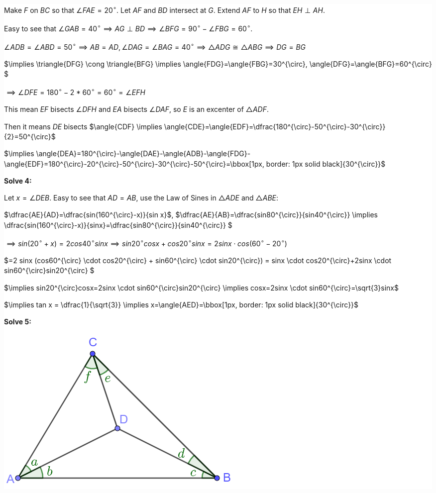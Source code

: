 Make $F$ on $BC$ so that $\angle{FAE}=20^{\circ}$. Let $AF$ and $BD$ intersect at $G$. Extend $AF$ to $H$ so that $EH \perp AH$.

Easy to see that $\angle{GAB}=40^{\circ} \implies AG \perp BD \implies \angle{BFG}=90^{\circ}-\angle{FBG}=60^{\circ}$.

$\angle{ADB}=\angle{ABD}=50^{\circ} \implies AB=AD, \angle{DAG}=\angle{BAG}=40^{\circ} \implies \triangle{ADG} \cong \triangle{ABG} \implies DG=BG$

$\implies \triangle{DFG} \cong \triangle{BFG} \implies \angle{FDG}=\angle{FBG}=30^{\circ}, \angle{DFG}=\angle{BFG}=60^{\circ} $

$\implies \angle{DFE}=180^{\circ}-2*60^{\circ}=60^{\circ}=\angle{EFH}$

This mean $EF$ bisects $\angle{DFH}$ and $EA$ bisects $\angle{DAF}$, so $E$ is an excenter of $\triangle{ADF}$.

Then it means $DE$ bisects $\angle{CDF} \implies \angle{CDE}=\angle{EDF}=\dfrac{180^{\circ}-50^{\circ}-30^{\circ}}{2}=50^{\circ}$

$\implies \angle{DEA}=180^{\circ}-\angle{DAE}-\angle{ADB}-\angle{FDG}-\angle{EDF}=180^{\circ}-20^{\circ}-50^{\circ}-30^{\circ}-50^{\circ}=\bbox[1px, border: 1px solid black]{30^{\circ}}$

**Solve 4:**

Let $x=\angle{DEB}$. Easy to see that $AD=AB$, use the Law of Sines in $\triangle{ADE}$ and $\triangle{ABE}$:

$\dfrac{AE}{AD}=\dfrac{sin(160^{\circ}-x)}{sin x}$, $\dfrac{AE}{AB}=\dfrac{sin80^{\circ}}{sin40^{\circ}} \implies \dfrac{sin(160^{\circ}-x)}{sinx}=\dfrac{sin80^{\circ}}{sin40^{\circ}} $

$\implies sin(20^{\circ}+x)=2cos40^{\circ}sinx \implies sin20^{\circ}cosx+cos20^{\circ}sinx=2sinx \cdot cos(60^{\circ}-20^{\circ})$

$=2 sinx (cos60^{\circ} \cdot cos20^{\circ} + sin60^{\circ} \cdot sin20^{\circ}) = sinx \cdot cos20^{\circ}+2sinx \cdot sin60^{\circ}sin20^{\circ} $

$\implies sin20^{\circ}cosx=2sinx \cdot sin60^{\circ}sin20^{\circ} \implies cosx=2sinx \cdot sin60^{\circ}=\sqrt{3}sinx$

$\implies tan x = \dfrac{1}{\sqrt{3}} \implies x=\angle{AED}=\bbox[1px, border: 1px solid black]{30^{\circ}}$

**Solve 5:**

![image-20211227232651318](/assets/images/2021-05/image-20211227232651318.png)
